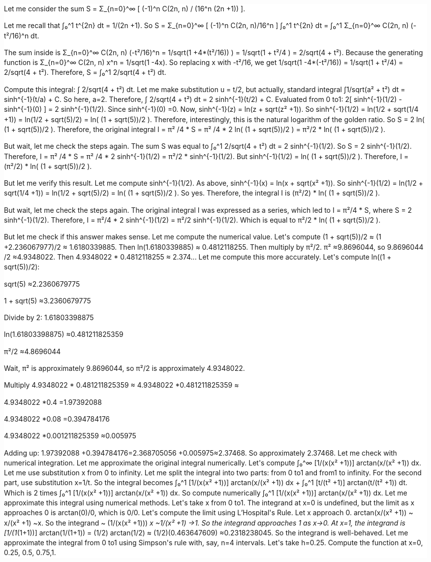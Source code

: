 Let me consider the sum S = Σ_{n=0}^∞ [ (-1)^n C(2n, n) / (16^n (2n +1)) ].

Let me recall that ∫₀^1 t^{2n} dt = 1/(2n +1). So S = Σ_{n=0}^∞ [ (-1)^n C(2n, n)/16^n ] ∫₀^1 t^{2n} dt = ∫₀^1 Σ_{n=0}^∞ C(2n, n) (-t²/16)^n dt.

The sum inside is Σ_{n=0}^∞ C(2n, n) (-t²/16)^n = 1/sqrt(1 +4*(t²/16)) ) = 1/sqrt(1 + t²/4 ) = 2/sqrt(4 + t²). Because the generating function is Σ_{n=0}^∞ C(2n, n) x^n = 1/sqrt(1 -4x). So replacing x with -t²/16, we get 1/sqrt(1 -4*(-t²/16)) = 1/sqrt(1 + t²/4) = 2/sqrt(4 + t²). Therefore, S = ∫₀^1 2/sqrt(4 + t²) dt.

Compute this integral: ∫ 2/sqrt(4 + t²) dt. Let me make substitution u = t/2, but actually, standard integral ∫1/sqrt(a² + t²) dt = sinh^{-1}(t/a) + C. So here, a=2. Therefore, ∫ 2/sqrt(4 + t²) dt = 2 sinh^{-1}(t/2) + C. Evaluated from 0 to1: 2[ sinh^{-1}(1/2) - sinh^{-1}(0) ] = 2 sinh^{-1}(1/2). Since sinh^{-1}(0) =0. Now, sinh^{-1}(z) = ln(z + sqrt(z² +1)). So sinh^{-1}(1/2) = ln(1/2 + sqrt(1/4 +1)) = ln(1/2 + sqrt(5)/2) = ln( (1 + sqrt(5))/2 ). Therefore, interestingly, this is the natural logarithm of the golden ratio. So S = 2 ln( (1 + sqrt(5))/2 ). Therefore, the original integral I = π² /4 * S = π² /4 * 2 ln( (1 + sqrt(5))/2 ) = π²/2 * ln( (1 + sqrt(5))/2 ).

But wait, let me check the steps again. The sum S was equal to ∫₀^1 2/sqrt(4 + t²) dt = 2 sinh^{-1}(1/2). So S = 2 sinh^{-1}(1/2). Therefore, I = π² /4 * S = π² /4 * 2 sinh^{-1}(1/2) = π²/2 * sinh^{-1}(1/2). But sinh^{-1}(1/2) = ln( (1 + sqrt(5))/2 ). Therefore, I = (π²/2) * ln( (1 + sqrt(5))/2 ). 

But let me verify this result. Let me compute sinh^{-1}(1/2). As above, sinh^{-1}(x) = ln(x + sqrt(x² +1)). So sinh^{-1}(1/2) = ln(1/2 + sqrt(1/4 +1)) = ln(1/2 + sqrt(5)/2) = ln( (1 + sqrt(5))/2 ). So yes. Therefore, the integral I is (π²/2) * ln( (1 + sqrt(5))/2 ). 

But wait, let me check the steps again. The original integral I was expressed as a series, which led to I = π²/4 * S, where S = 2 sinh^{-1}(1/2). Therefore, I = π²/4 * 2 sinh^{-1}(1/2) = π²/2 sinh^{-1}(1/2). Which is equal to π²/2 * ln( (1 + sqrt(5))/2 ). 

But let me check if this answer makes sense. Let me compute the numerical value. Let's compute (1 + sqrt(5))/2 ≈ (1 +2.236067977)/2 ≈ 1.6180339885. Then ln(1.6180339885) ≈ 0.4812118255. Then multiply by π²/2. π² ≈9.8696044, so 9.8696044 /2 ≈4.9348022. Then 4.9348022 * 0.4812118255 ≈ 2.374... Let me compute this more accurately. Let's compute ln((1 + sqrt(5))/2):

sqrt(5) ≈2.2360679775

1 + sqrt(5) ≈3.2360679775

Divide by 2: 1.61803398875

ln(1.61803398875) ≈0.481211825359

π²/2 ≈4.8696044

Wait, π² is approximately 9.8696044, so π²/2 is approximately 4.9348022.

Multiply 4.9348022 * 0.481211825359 ≈ 4.9348022 *0.481211825359 ≈

4.9348022 *0.4 =1.97392088

4.9348022 *0.08 =0.394784176

4.9348022 *0.001211825359 ≈0.005975

Adding up: 1.97392088 +0.394784176=2.368705056 +0.005975≈2.37468. So approximately 2.37468. Let me check with numerical integration. Let me approximate the original integral numerically. Let's compute ∫₀^∞ [1/(x(x² +1))] arctan(x/(x² +1)) dx. Let me use substitution x from 0 to infinity. Let me split the integral into two parts: from 0 to1 and from1 to infinity. For the second part, use substitution x=1/t. So the integral becomes ∫₀^1 [1/(x(x² +1))] arctan(x/(x² +1)) dx + ∫₀^1 [t/(t² +1)] arctan(t/(t² +1)) dt. Which is 2 times ∫₀^1 [1/(x(x² +1))] arctan(x/(x² +1)) dx. So compute numerically ∫₀^1 [1/(x(x² +1))] arctan(x/(x² +1)) dx. Let me approximate this integral using numerical methods. Let's take x from 0 to1. The integrand at x=0 is undefined, but the limit as x approaches 0 is arctan(0)/0, which is 0/0. Let's compute the limit using L’Hospital's Rule. Let x approach 0. arctan(x/(x² +1)) ~ x/(x² +1) ~x. So the integrand ~ (1/(x(x² +1))) *x ~1/(x² +1) →1. So the integrand approaches 1 as x→0. At x=1, the integrand is [1/(1*(1+1))] arctan(1/(1+1)) = (1/2) arctan(1/2) ≈ (1/2)(0.463647609) ≈0.2318238045. So the integrand is well-behaved. Let me approximate the integral from 0 to1 using Simpson's rule with, say, n=4 intervals. Let's take h=0.25. Compute the function at x=0, 0.25, 0.5, 0.75,1.
